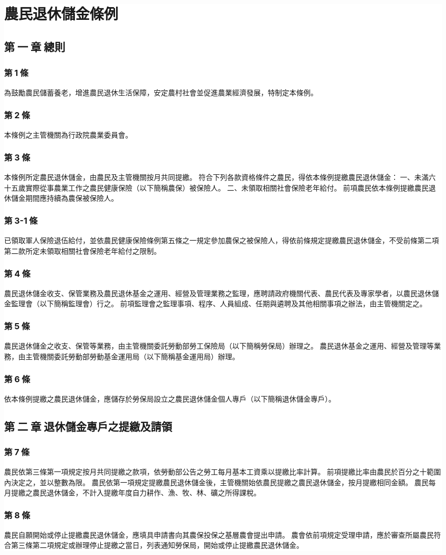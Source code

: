 # 農民退休儲金條例

##    第 一 章 總則

### 第 1 條

為鼓勵農民儲蓄養老，增進農民退休生活保障，安定農村社會並促進農業經濟發展，特制定本條例。

### 第 2 條

本條例之主管機關為行政院農業委員會。

### 第 3 條

本條例所定農民退休儲金，由農民及主管機關按月共同提繳。
符合下列各款資格條件之農民，得依本條例提繳農民退休儲金：
一、未滿六十五歲實際從事農業工作之農民健康保險（以下簡稱農保）被保險人。
二、未領取相關社會保險老年給付。
前項農民依本條例提繳農民退休儲金期間應持續為農保被保險人。

### 第 3-1 條

已領取軍人保險退伍給付，並依農民健康保險條例第五條之一規定參加農保之被保險人，得依前條規定提繳農民退休儲金，不受前條第二項第二款所定未領取相關社會保險老年給付之限制。

### 第 4 條

農民退休儲金收支、保管業務及農民退休基金之運用、經營及管理業務之監理，應聘請政府機關代表、農民代表及專家學者，以農民退休儲金監理會（以下簡稱監理會）行之。
前項監理會之監理事項、程序、人員組成、任期與遴聘及其他相關事項之辦法，由主管機關定之。

### 第 5 條

農民退休儲金之收支、保管等業務，由主管機關委託勞動部勞工保險局（以下簡稱勞保局）辦理之。
農民退休基金之運用、經營及管理等業務，由主管機關委託勞動部勞動基金運用局（以下簡稱基金運用局）辦理。

### 第 6 條

依本條例提繳之農民退休儲金，應儲存於勞保局設立之農民退休儲金個人專戶（以下簡稱退休儲金專戶）。

##    第 二 章 退休儲金專戶之提繳及請領

### 第 7 條

農民依第三條第一項規定按月共同提繳之款項，依勞動部公告之勞工每月基本工資乘以提繳比率計算。
前項提繳比率由農民於百分之十範圍內決定之，並以整數為限。
農民依第一項規定提繳農民退休儲金後，主管機關始依農民提繳之農民退休儲金，按月提繳相同金額。
農民每月提繳之農民退休儲金，不計入提繳年度自力耕作、漁、牧、林、礦之所得課稅。

### 第 8 條

農民自願開始或停止提繳農民退休儲金，應填具申請書向其農保投保之基層農會提出申請。
農會依前項規定受理申請，應於審查所屬農民符合第三條第二項規定或辦理停止提繳之當日，列表通知勞保局，開始或停止提繳農民退休儲金。
